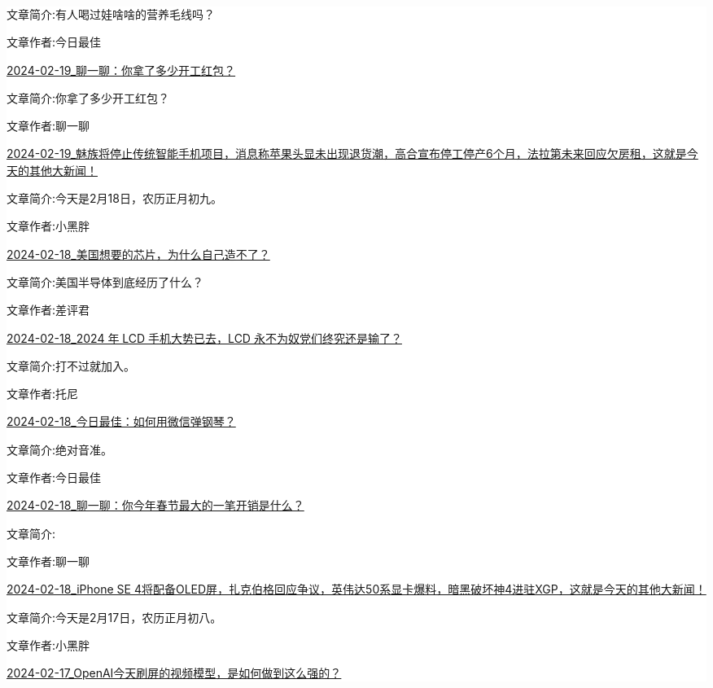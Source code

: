 文章简介:有人喝过娃啥啥的营养毛线吗​？

文章作者:今日最佳

[2024-02-19_聊一聊：你拿了多少开工红包？](http://mp.weixin.qq.com/s?__biz=MzA5NDc1NzQ4MA==&mid=2654472884&idx=4&sn=c3ebeac954eeac4c41e943644366258f&chksm=8b851db3bcf294a555d74de007eba4c3d163d96276806afdc7ace1721a622b1b1a04cb32935a#rd)

文章简介:你拿了多少开工红包？

文章作者:聊一聊

[2024-02-19_魅族将停止传统智能手机项目，消息称苹果头显未出现退货潮，高合宣布停工停产6个月，法拉第未来回应欠房租，这就是今天的其他大新闻！](http://mp.weixin.qq.com/s?__biz=MzA5NDc1NzQ4MA==&mid=2654472884&idx=5&sn=c6ccb05576ed128efc949b467cc70f74&chksm=8b851db3bcf294a551f638475abb897fd5632a31bc02a375393288ed84e2ada73c1f34ab4918#rd)

文章简介:​今天是2月18日，农历正月初九。

文章作者:小黑胖

[2024-02-18_美国想要的芯片，为什么自己造不了？](http://mp.weixin.qq.com/s?__biz=MzA5NDc1NzQ4MA==&mid=2654472699&idx=1&sn=a248f59c8906b9f9e1950c872c51d6f3&chksm=8b851efcbcf297ea240ce1597e175b37f661ce828a1418f77504107eb8d1aa483c74405a1031#rd)

文章简介:美国半导体到底经历了什么？

文章作者:差评君

[2024-02-18_2024 年 LCD 手机大势已去，LCD 永不为奴党们终究还是输了？](http://mp.weixin.qq.com/s?__biz=MzA5NDc1NzQ4MA==&mid=2654472699&idx=2&sn=a8c21564cd938f5544d4e1a62e089b67&chksm=8b851efcbcf297eaa80624300d316c21d97430423de0be18a50a157e5f276e946b140db205f7#rd)

文章简介:打不过就加入。

文章作者:托尼

[2024-02-18_今日最佳：如何用微信弹钢琴？](http://mp.weixin.qq.com/s?__biz=MzA5NDc1NzQ4MA==&mid=2654472699&idx=3&sn=20355ab8e73a81f3870b152c38802c29&chksm=8b851efcbcf297ea7e1b2b1be620a5a916b785a67b10c4e31d5184ed46d2633dd70bae945be7#rd)

文章简介:绝对音准。

文章作者:今日最佳

[2024-02-18_聊一聊：你今年春节最大的一笔开销是什么？](http://mp.weixin.qq.com/s?__biz=MzA5NDc1NzQ4MA==&mid=2654472699&idx=4&sn=3da533fbfdbe11783dac22168f4cbc5c&chksm=8b851efcbcf297ea70d1276ad8de311f9a98c727905ce1dc8068210595f349ddb51340a5a7b0#rd)

文章简介:

文章作者:聊一聊

[2024-02-18_iPhone SE 4将配备OLED屏，扎克伯格回应争议，英伟达50系显卡爆料，暗黑破坏神4进驻XGP，这就是今天的其他大新闻！](http://mp.weixin.qq.com/s?__biz=MzA5NDc1NzQ4MA==&mid=2654472699&idx=5&sn=a38fec29ba1f24f7b13b561d003c6cde&chksm=8b851efcbcf297ead89123ed0f56f80d504314a5cc13a25756575188cff7f8e0e7a2579cc398#rd)

文章简介:​今天是2月17日，农历正月初八。

文章作者:小黑胖

[2024-02-17_OpenAI今天刷屏的视频模型，是如何做到这么强的？](http://mp.weixin.qq.com/s?__biz=MzA5NDc1NzQ4MA==&mid=2654472624&idx=1&sn=12fdf4e65f24ad65833c3ca27466e49f&chksm=8b851eb7bcf297a12e4068160d987aaa17af92e6203612238f860b5818a5ca4993408edb8db3#rd)

